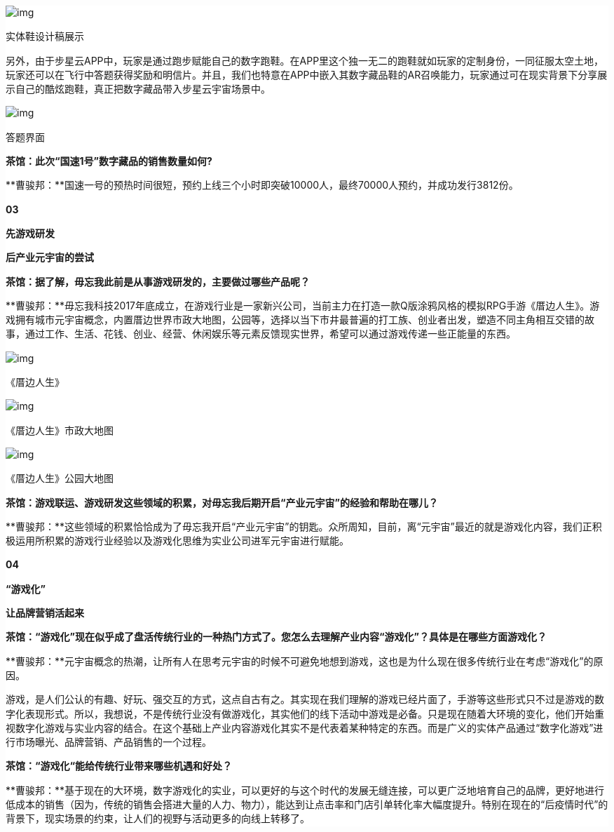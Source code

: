 ![img](https://p1.itc.cn/images01/20220705/b0693728a15e40c9a97c27a3b18cd582.png)

实体鞋设计稿展示

另外，由于步星云APP中，玩家是通过跑步赋能自己的数字跑鞋。在APP里这个独一无二的跑鞋就如玩家的定制身份，一同征服太空土地，玩家还可以在飞行中答题获得奖励和明信片。并且，我们也特意在APP中嵌入其数字藏品鞋的AR召唤能力，玩家通过可在现实背景下分享展示自己的酷炫跑鞋，真正把数字藏品带入步星云宇宙场景中。

![img](https://p7.itc.cn/images01/20220705/28840022e6dd4086a3d0585cf37f9241.png)

答题界面

**茶馆：此次“国速1号”数字藏品的销售数量如何?**

**曹骏邦：**国速一号的预热时间很短，预约上线三个小时即突破10000人，最终70000人预约，并成功发行3812份。

**03**

**先游戏研发**

**后产业元宇宙的尝试**

**茶馆：据了解，毋忘我此前是从事游戏研发的，主要做过哪些产品呢？**

**曹骏邦：**毋忘我科技2017年底成立，在游戏行业是一家新兴公司，当前主力在打造一款Q版涂鸦风格的模拟RPG手游《厝边人生》。游戏拥有城市元宇宙概念，内置厝边世界市政大地图，公园等，选择以当下市井最普遍的打工族、创业者出发，塑造不同主角相互交错的故事，通过工作、生活、花钱、创业、经营、休闲娱乐等元素反馈现实世界，希望可以通过游戏传递一些正能量的东西。

![img](https://p8.itc.cn/images01/20220705/1eda0147ebeb4186b95407346a8705b9.png)

《厝边人生》

![img](https://p8.itc.cn/images01/20220705/1802257ff9624b6db2b2174076e9fd4c.jpeg)

《厝边人生》市政大地图

![img](https://p9.itc.cn/images01/20220705/a5470f08af564fc5b17a34cb76e6a360.jpeg)

《厝边人生》公园大地图

**茶馆：游戏联运、游戏研发这些领域的积累，对毋忘我后期开启“产业元宇宙”的经验和帮助在哪儿？**

**曹骏邦：**这些领域的积累恰恰成为了毋忘我开启“产业元宇宙”的钥匙。众所周知，目前，离“元宇宙”最近的就是游戏化内容，我们正积极运用所积累的游戏行业经验以及游戏化思维为实业公司进军元宇宙进行赋能。

**04**

**“游戏化”**

**让品牌营销活起来**

**茶馆：“游戏化”现在似乎成了盘活传统行业的一种热门方式了。您怎么去理解产业内容“游戏化”？具体是在哪些方面游戏化？**

**曹骏邦：**元宇宙概念的热潮，让所有人在思考元宇宙的时候不可避免地想到游戏，这也是为什么现在很多传统行业在考虑“游戏化”的原因。

游戏，是人们公认的有趣、好玩、强交互的方式，这点自古有之。其实现在我们理解的游戏已经片面了，手游等这些形式只不过是游戏的数字化表现形式。所以，我想说，不是传统行业没有做游戏化，其实他们的线下活动中游戏是必备。只是现在随着大环境的变化，他们开始重视数字化游戏与实业内容的结合。在这个基础上产业内容游戏化其实不是代表着某种特定的东西。而是广义的实体产品通过“数字化游戏”进行市场曝光、品牌营销、产品销售的一个过程。

**茶馆：“游戏化“能给传统行业带来哪些机遇和好处？**

**曹骏邦：**基于现在的大环境，数字游戏化的实业，可以更好的与这个时代的发展无缝连接，可以更广泛地培育自己的品牌，更好地进行低成本的销售（因为，传统的销售会搭进大量的人力、物力），能达到让点击率和门店引单转化率大幅度提升。特别在现在的“后疫情时代”的背景下，现实场景的约束，让人们的视野与活动更多的向线上转移了。
